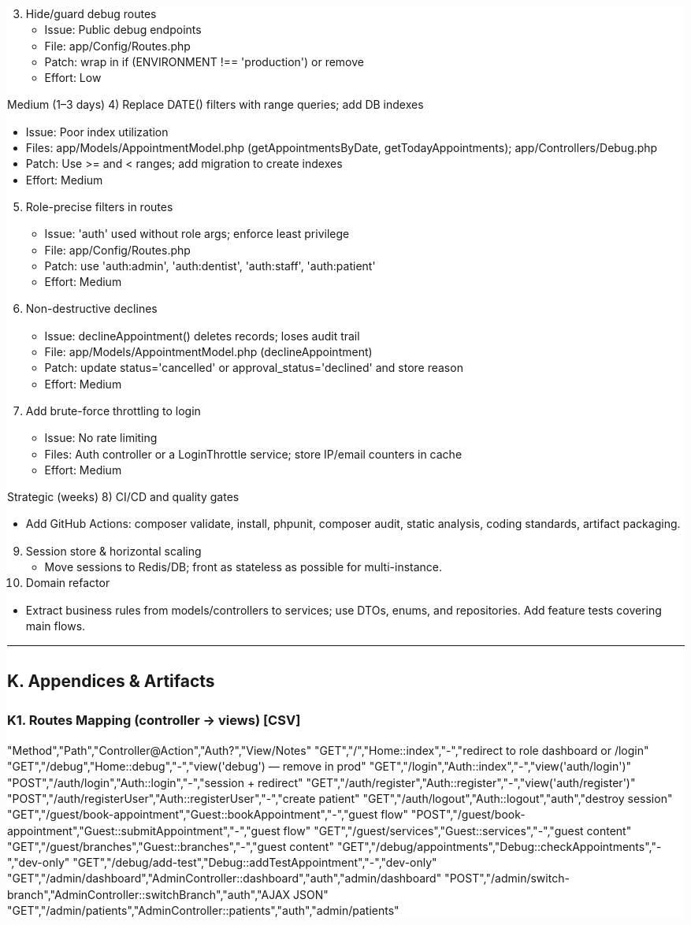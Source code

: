3. Hide/guard debug routes
   - Issue: Public debug endpoints
   - File: app/Config/Routes.php
   - Patch: wrap in if (ENVIRONMENT !== 'production') or remove
   - Effort: Low

Medium (1–3 days) 4) Replace DATE() filters with range queries; add DB indexes

- Issue: Poor index utilization
- Files: app/Models/AppointmentModel.php (getAppointmentsByDate, getTodayAppointments); app/Controllers/Debug.php
- Patch: Use >= and < ranges; add migration to create indexes
- Effort: Medium

5. Role-precise filters in routes

   - Issue: 'auth' used without role args; enforce least privilege
   - File: app/Config/Routes.php
   - Patch: use 'auth:admin', 'auth:dentist', 'auth:staff', 'auth:patient'
   - Effort: Medium

6. Non-destructive declines

   - Issue: declineAppointment() deletes records; loses audit trail
   - File: app/Models/AppointmentModel.php (declineAppointment)
   - Patch: update status='cancelled' or approval_status='declined' and store reason
   - Effort: Medium

7. Add brute-force throttling to login
   - Issue: No rate limiting
   - Files: Auth controller or a LoginThrottle service; store IP/email counters in cache
   - Effort: Medium

Strategic (weeks) 8) CI/CD and quality gates

- Add GitHub Actions: composer validate, install, phpunit, composer audit, static analysis, coding standards, artifact packaging.

9. Session store & horizontal scaling
   - Move sessions to Redis/DB; front as stateless as possible for multi-instance.
10. Domain refactor

- Extract business rules from models/controllers to services; use DTOs, enums, and repositories. Add feature tests covering main flows.

---

## K. Appendices & Artifacts

### K1. Routes Mapping (controller → views) [CSV]

"Method","Path","Controller@Action","Auth?","View/Notes"
"GET","/","Home::index","-","redirect to role dashboard or /login"
"GET","/debug","Home::debug","-","view('debug') — remove in prod"
"GET","/login","Auth::index","-","view('auth/login')"
"POST","/auth/login","Auth::login","-","session + redirect"
"GET","/auth/register","Auth::register","-","view('auth/register')"
"POST","/auth/registerUser","Auth::registerUser","-","create patient"
"GET","/auth/logout","Auth::logout","auth","destroy session"
"GET","/guest/book-appointment","Guest::bookAppointment","-","guest flow"
"POST","/guest/book-appointment","Guest::submitAppointment","-","guest flow"
"GET","/guest/services","Guest::services","-","guest content"
"GET","/guest/branches","Guest::branches","-","guest content"
"GET","/debug/appointments","Debug::checkAppointments","-","dev-only"
"GET","/debug/add-test","Debug::addTestAppointment","-","dev-only"
"GET","/admin/dashboard","AdminController::dashboard","auth","admin/dashboard"
"POST","/admin/switch-branch","AdminController::switchBranch","auth","AJAX JSON"
"GET","/admin/patients","AdminController::patients","auth","admin/patients"